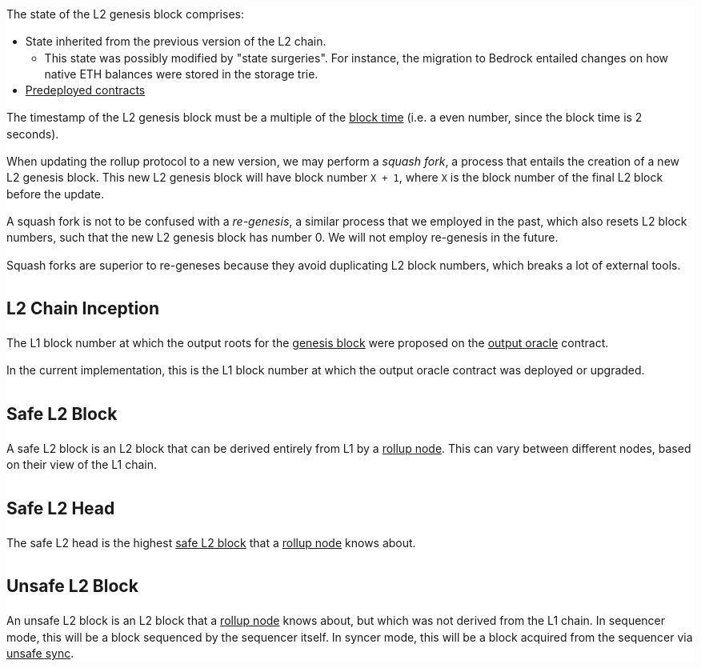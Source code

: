 The state of the L2 genesis block comprises:

- State inherited from the previous version of the L2 chain.
  - This state was possibly modified by "state surgeries". For instance, the migration to Bedrock entailed changes on
    how native ETH balances were stored in the storage trie.
- [Predeployed contracts][predeploy]

The timestamp of the L2 genesis block must be a multiple of the [block time][block-time] (i.e. a even number, since the
block time is 2 seconds).

When updating the rollup protocol to a new version, we may perform a *squash fork*, a process that entails the creation
of a new L2 genesis block. This new L2 genesis block will have block number `X + 1`, where `X` is the block number of
the final L2 block before the update.

A squash fork is not to be confused with a *re-genesis*, a similar process that we employed in the past, which also
resets L2 block numbers, such that the new L2 genesis block has number 0. We will not employ re-genesis in the future.

Squash forks are superior to re-geneses because they avoid duplicating L2 block numbers, which breaks a lot of external
tools.

## L2 Chain Inception

[l2-chain-inception]: glossary.md#L2-chain-inception

The L1 block number at which the output roots for the [genesis block][l2-genesis] were proposed on the [output
oracle][output-oracle] contract.

In the current implementation, this is the L1 block number at which the output oracle contract was deployed or upgraded.

## Safe L2 Block

[safe-l2-block]: glossary.md#safe-l2-block

A safe L2 block is an L2 block that can be derived entirely from L1 by a [rollup node][rollup-node]. This can vary
between different nodes, based on their view of the L1 chain.

## Safe L2 Head

[safe-l2-head]: glossary.md#safe-l2-head

The safe L2 head is the highest [safe L2 block][safe-l2-block] that a [rollup node][rollup-node] knows about.

## Unsafe L2 Block

[unsafe-l2-block]: glossary.md#unsafe-l2-block

An unsafe L2 block is an L2 block that a [rollup node][rollup-node] knows about, but which was not derived from the L1
chain. In sequencer mode, this will be a block sequenced by the sequencer itself. In syncer mode, this will be a
block acquired from the sequencer via [unsafe sync][unsafe-sync].


[L1]: glossary.md#layer-1-L1
[L2]: glossary.md#layer-2-L2
[block]: glossary.md#block
[account]: glossary.md#account
[ethereum-account-details]: https://ethereum.org/en/developers/docs/accounts/
[EOA]: glossary.md#EOA
[state]: glossary.md#state
[state-trie]: glossary.md#state-trie
[state-root]: glossary.md#state-root
[storage-trie]: glossary.md#storage-trie
[storage-root]: glossary.md#storage-root
[keccak]: glossary.md#Keccak
[keccak-wiki]: https://en.wikipedia.org/wiki/SHA-3
[mpt]: glossary.md#merkle-patricia-trie
[zk trie]: glossary.md#zk-trie
[reorg]: glossary.md#chain-re-organization
[predeploy]: glossary.md#predeployed-contract-predeploy
[receipt]: glossary.md#receipt
[transaction-type]: glossary.md#transaction-type
[EIP-2718]: https://eips.ethereum.org/EIPS/eip-2718
[fork-choice-rule]: glossary.md#fork-choice-rule
[sequencing]: glossary.md#sequencing
[sequencer]: glossary.md#sequencer
[sequencing-window]: glossary.md#sequencing-window
[sequencing-epoch]: glossary.md#sequencing-epoch
[l1-origin]: glossary.md#l1-origin
[validation]: glossary.md#validation
[checkpoint-output]: glossary.md#checkpoint-output
[validator]: glossary.md#validator
[trusted-validator]: glossary.md#trusted-validator
[validating-epoch]: glossary.md#validating-epoch
[submission-timeout]: glossary.md#submission-timeout
[priority-round]: glossary.md#priority-round
[public-round]: glossary.md#public-round
[validator-reward]: glossary.md#validator-reward
[deposits]: glossary.md#deposits
[deposited]: glossary.md#deposited-transaction
[l1-attr-deposit]: glossary.md#l1-attributes-deposited-transaction
[l1-attributes-tx-spec]: ./protocol/deposits.md#l1-attributes-deposited-transaction
[user-deposited]: glossary.md#user-deposited-transaction
[tx-deposits-spec]: ./protocol/deposits.md#user-deposited-transactions
[depositing-call]: glossary.md#depositing-call
[depositing-tx]: glossary.md#depositing-transaction
[depositor]: glossary.md#depositor
[deposit-tx-type]: glossary.md#deposited-transaction-type
[spec-deposit-tx-type]: ./protocol/deposits.md#the-deposited-transaction-type
[deposit-contract]: glossary.md#deposit-contract
[withdrawals]: glossary.md#withdrawals
[relayer]: glossary.md#withdrawals
[finalization-period]: glossary.md#finalization-period
[batch-submission]: glossary.md#batch-submission
 [data-availability]: glossary.md#data-availability
[avail-provider]: glossary.md#data-availability-provider
[sequencer-batch]: glossary.md#sequencer-batch
[channel]: glossary.md#channel
[frame-format]: ./protocol/derivation.md#frame-format
[channel-frame]: glossary.md#channel-frame
[batcher]: glossary.md#batcher
[batcher-transaction]: glossary.md#batcher-transaction
[channel-timeout]: glossary.md#channel-timeout
[reset-pipeline]: ./protocol/derivation.md#resetting-the-pipeline
[derivation]: glossary.md#L2-chain-derivation
[deriv-inputs]: glossary.md#l2-chain-derivation-inputs
[system-config]: glossary.md#system-configuration
[payload-attr]: glossary.md#payload-attributes
[building-payload-attr]: protocol/rollup-node.md#building-the-payload-attributes
[l2-genesis]: glossary.md#l2-genesis-block
[unsafe-l2-head]: glossary.md#unsafe-l2-head
[consolidation]: glossary.md#unsafe-block-consolidation
[engine-queue]: ./protocol/derivation.md#engine-queue
[finalized-l2-head]: glossary.md#finalized-l2-head
[finality]: https://hackmd.io/@prysmaticlabs/finality
[address-aliasing]: glossary.md#address-aliasing
[rollup-node]: glossary.md#rollup-node
[rollup driver]: glossary.md#rollup-driver
[l1-attr-predeploy]: glossary.md#l1-attributes-predeployed-contract
[l2-output]: glossary.md#l2-output-root
[output-oracle]: glossary.md#l2-output-oracle-contract
[validator-pool-contract]: glossary.md#validator-pool-contract
[colosseum-contract]: glossary.md#colosseum-contract
[zk-fault-proof]: glossary.md#zk-fault-proof
[security-council]: glossary.md#security-council
[time-slot]: glossary.md#time-slot
[block-time]: glossary.md#block-time
[unsafe-sync]: glossary.md#unsafe-sync
[execution-engine]: glossary.md#execution-engine
[deposits-spec]: ./protocol/deposits.md
[system-config]: ./protocol/system-config.md
[exec-engine]: ./protocol/exec-engine.md
[derivation-spec]: ./protocol/derivation.md
[rollup-node-spec]: ./protocol/rollup-node.md
[mpt-details]: https://github.com/norswap/nanoeth/blob/d4c0c89cc774d4225d16970aa44c74114c1cfa63/src/com/norswap/nanoeth/trees/patricia/README.md
[trie]: https://en.wikipedia.org/wiki/Trie
[bloom filter]: https://en.wikipedia.org/wiki/Bloom_filter
[Solidity events]: https://docs.soliditylang.org/en/latest/contracts.html?highlight=events#events
[nano-header]: https://github.com/norswap/nanoeth/blob/cc5d94a349c90627024f3cd629a2d830008fec72/src/com/norswap/nanoeth/blocks/BlockHeader.java#L22-L156
[yellow]: https://ethereum.github.io/yellowpaper/paper.pdf
[engine-api]: https://github.com/ethereum/execution-apis/blob/main/src/engine/shanghai.md#PayloadAttributesV2
[merge]: https://ethereum.org/en/eth2/merge/
[mempool]: https://www.quicknode.com/guides/defi/how-to-access-ethereum-mempool
[L1 consensus layer]: https://github.com/ethereum/consensus-specs/#readme
[cannon]: https://github.com/ethereum-optimism/cannon
[eip4844]: https://www.eip4844.com/
[zkt-details]: https://github.com/kroma-network/zktrie
[RLP format]: https://ethereum.org/en/developers/docs/data-structures-and-encoding/rlp